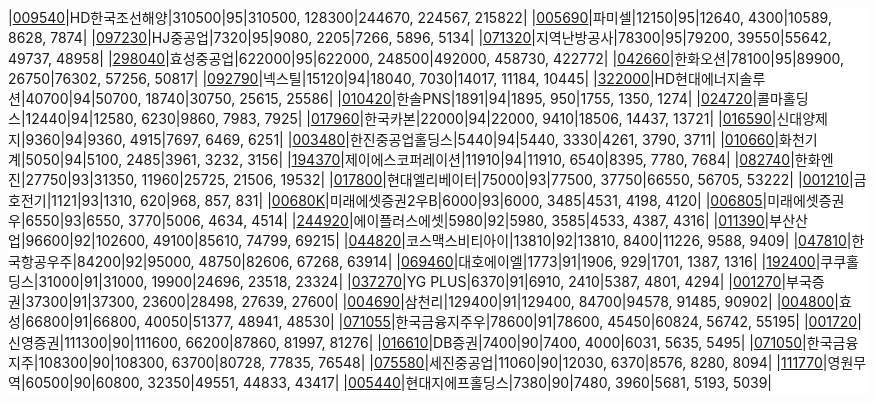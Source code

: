 |[009540](https://finance.daum.net/quotes/A009540)|HD한국조선해양|310500|95|310500, 128300|244670, 224567, 215822|
|[005690](https://finance.daum.net/quotes/A005690)|파미셀|12150|95|12640, 4300|10589, 8628, 7874|
|[097230](https://finance.daum.net/quotes/A097230)|HJ중공업|7320|95|9080, 2205|7266, 5896, 5134|
|[071320](https://finance.daum.net/quotes/A071320)|지역난방공사|78300|95|79200, 39550|55642, 49737, 48958|
|[298040](https://finance.daum.net/quotes/A298040)|효성중공업|622000|95|622000, 248500|492000, 458730, 422772|
|[042660](https://finance.daum.net/quotes/A042660)|한화오션|78100|95|89900, 26750|76302, 57256, 50817|
|[092790](https://finance.daum.net/quotes/A092790)|넥스틸|15120|94|18040, 7030|14017, 11184, 10445|
|[322000](https://finance.daum.net/quotes/A322000)|HD현대에너지솔루션|40700|94|50700, 18740|30750, 25615, 25586|
|[010420](https://finance.daum.net/quotes/A010420)|한솔PNS|1891|94|1895, 950|1755, 1350, 1274|
|[024720](https://finance.daum.net/quotes/A024720)|콜마홀딩스|12440|94|12580, 6230|9860, 7983, 7925|
|[017960](https://finance.daum.net/quotes/A017960)|한국카본|22000|94|22000, 9410|18506, 14437, 13721|
|[016590](https://finance.daum.net/quotes/A016590)|신대양제지|9360|94|9360, 4915|7697, 6469, 6251|
|[003480](https://finance.daum.net/quotes/A003480)|한진중공업홀딩스|5440|94|5440, 3330|4261, 3790, 3711|
|[010660](https://finance.daum.net/quotes/A010660)|화천기계|5050|94|5100, 2485|3961, 3232, 3156|
|[194370](https://finance.daum.net/quotes/A194370)|제이에스코퍼레이션|11910|94|11910, 6540|8395, 7780, 7684|
|[082740](https://finance.daum.net/quotes/A082740)|한화엔진|27750|93|31350, 11960|25725, 21506, 19532|
|[017800](https://finance.daum.net/quotes/A017800)|현대엘리베이터|75000|93|77500, 37750|66550, 56705, 53222|
|[001210](https://finance.daum.net/quotes/A001210)|금호전기|1121|93|1310, 620|968, 857, 831|
|[00680K](https://finance.daum.net/quotes/A00680K)|미래에셋증권2우B|6000|93|6000, 3485|4531, 4198, 4120|
|[006805](https://finance.daum.net/quotes/A006805)|미래에셋증권우|6550|93|6550, 3770|5006, 4634, 4514|
|[244920](https://finance.daum.net/quotes/A244920)|에이플러스에셋|5980|92|5980, 3585|4533, 4387, 4316|
|[011390](https://finance.daum.net/quotes/A011390)|부산산업|96600|92|102600, 49100|85610, 74799, 69215|
|[044820](https://finance.daum.net/quotes/A044820)|코스맥스비티아이|13810|92|13810, 8400|11226, 9588, 9409|
|[047810](https://finance.daum.net/quotes/A047810)|한국항공우주|84200|92|95000, 48750|82606, 67268, 63914|
|[069460](https://finance.daum.net/quotes/A069460)|대호에이엘|1773|91|1906, 929|1701, 1387, 1316|
|[192400](https://finance.daum.net/quotes/A192400)|쿠쿠홀딩스|31000|91|31000, 19900|24696, 23518, 23324|
|[037270](https://finance.daum.net/quotes/A037270)|YG PLUS|6370|91|6910, 2410|5387, 4801, 4294|
|[001270](https://finance.daum.net/quotes/A001270)|부국증권|37300|91|37300, 23600|28498, 27639, 27600|
|[004690](https://finance.daum.net/quotes/A004690)|삼천리|129400|91|129400, 84700|94578, 91485, 90902|
|[004800](https://finance.daum.net/quotes/A004800)|효성|66800|91|66800, 40050|51377, 48941, 48530|
|[071055](https://finance.daum.net/quotes/A071055)|한국금융지주우|78600|91|78600, 45450|60824, 56742, 55195|
|[001720](https://finance.daum.net/quotes/A001720)|신영증권|111300|90|111600, 66200|87860, 81997, 81276|
|[016610](https://finance.daum.net/quotes/A016610)|DB증권|7400|90|7400, 4000|6031, 5635, 5495|
|[071050](https://finance.daum.net/quotes/A071050)|한국금융지주|108300|90|108300, 63700|80728, 77835, 76548|
|[075580](https://finance.daum.net/quotes/A075580)|세진중공업|11060|90|12030, 6370|8576, 8280, 8094|
|[111770](https://finance.daum.net/quotes/A111770)|영원무역|60500|90|60800, 32350|49551, 44833, 43417|
|[005440](https://finance.daum.net/quotes/A005440)|현대지에프홀딩스|7380|90|7480, 3960|5681, 5193, 5039|
